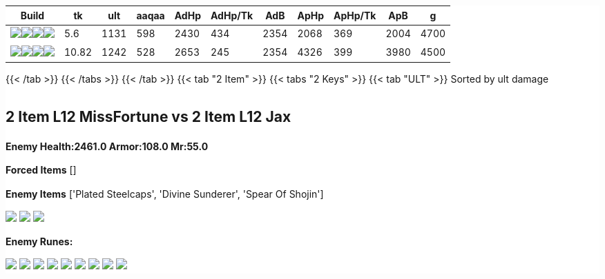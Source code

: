 



 Build |tk|ult|aaqaa|AdHp|AdHp/Tk|AdB|ApHp|ApHp/Tk|ApB|g
-|-|-|-|-|-|-|-|-|-|-
![](/item/6672.png)![](/item/1053.png)![](/item/1055.png)![](/item/1036.png)|5.6|1131|598|2430|434|2354|2068|369|2004|4700
![](/item/3156.png)![](/item/1053.png)![](/item/1055.png)![](/item/1036.png)|10.82|1242|528|2653|245|2354|4326|399|3980|4500
{{< /tab >}}
{{< /tabs >}}
{{< /tab >}}
{{< tab "2 Item" >}}
{{< tabs "2 Keys" >}}
{{< tab "ULT" >}}
Sorted by ult damage
## 2 Item L12 MissFortune vs 2 Item L12 Jax

**Enemy Health:2461.0 Armor:108.0 Mr:55.0**


**Forced Items** []








**Enemy Items** ['Plated Steelcaps', 'Divine Sunderer', 'Spear Of Shojin']





![](/item/3047.png)
![](/item/6632.png)
![](/item/3161.png)



**Enemy Runes:**





![](/Styles/Resolve/GraspOfTheUndying/GraspOfTheUndying.png)
![](/Styles/Resolve/Demolish/Demolish.png)
![](/Styles/Resolve/BonePlating/BonePlating.png)
![](/Styles/Sorcery/Unflinching/Unflinching.png)
![](/Styles/Inspiration/MagicalFootwear/MagicalFootwear.png)
![](/Styles/Inspiration/BiscuitDelivery/BiscuitDelivery.png)
![](/StatMods/StatModsAttackSpeedIcon.png)
![](/StatMods/StatModsArmorIcon.png)
![](/StatMods/StatModsHealthScalingIcon.png)
